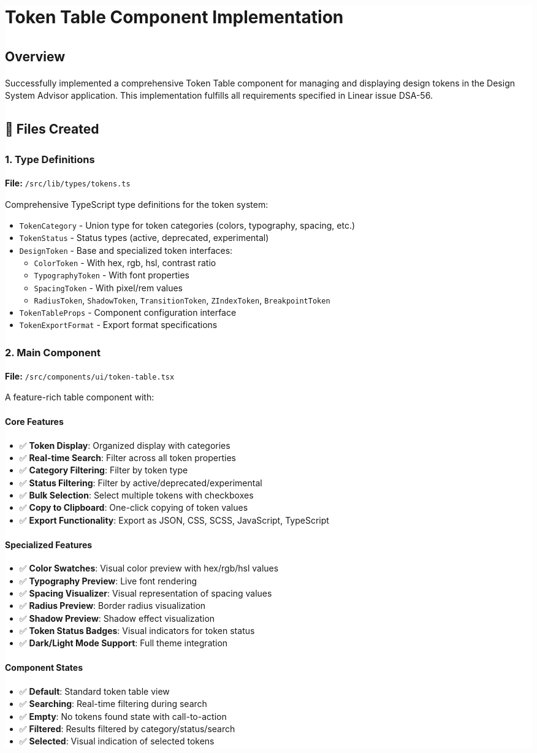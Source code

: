 # Token Table Component Implementation

## Overview

Successfully implemented a comprehensive Token Table component for managing and displaying design tokens in the Design System Advisor application. This implementation fulfills all requirements specified in Linear issue DSA-56.

## 📁 Files Created

### 1. Type Definitions
**File:** `/src/lib/types/tokens.ts`

Comprehensive TypeScript type definitions for the token system:
- `TokenCategory` - Union type for token categories (colors, typography, spacing, etc.)
- `TokenStatus` - Status types (active, deprecated, experimental)
- `DesignToken` - Base and specialized token interfaces:
  - `ColorToken` - With hex, rgb, hsl, contrast ratio
  - `TypographyToken` - With font properties
  - `SpacingToken` - With pixel/rem values
  - `RadiusToken`, `ShadowToken`, `TransitionToken`, `ZIndexToken`, `BreakpointToken`
- `TokenTableProps` - Component configuration interface
- `TokenExportFormat` - Export format specifications

### 2. Main Component
**File:** `/src/components/ui/token-table.tsx`

A feature-rich table component with:

#### Core Features
- ✅ **Token Display**: Organized display with categories
- ✅ **Real-time Search**: Filter across all token properties
- ✅ **Category Filtering**: Filter by token type
- ✅ **Status Filtering**: Filter by active/deprecated/experimental
- ✅ **Bulk Selection**: Select multiple tokens with checkboxes
- ✅ **Copy to Clipboard**: One-click copying of token values
- ✅ **Export Functionality**: Export as JSON, CSS, SCSS, JavaScript, TypeScript

#### Specialized Features
- ✅ **Color Swatches**: Visual color preview with hex/rgb/hsl values
- ✅ **Typography Preview**: Live font rendering
- ✅ **Spacing Visualizer**: Visual representation of spacing values
- ✅ **Radius Preview**: Border radius visualization
- ✅ **Shadow Preview**: Shadow effect visualization
- ✅ **Token Status Badges**: Visual indicators for token status
- ✅ **Dark/Light Mode Support**: Full theme integration

#### Component States
- ✅ **Default**: Standard token table view
- ✅ **Searching**: Real-time filtering during search
- ✅ **Empty**: No tokens found state with call-to-action
- ✅ **Filtered**: Results filtered by category/status/search
- ✅ **Selected**: Visual indication of selected tokens
